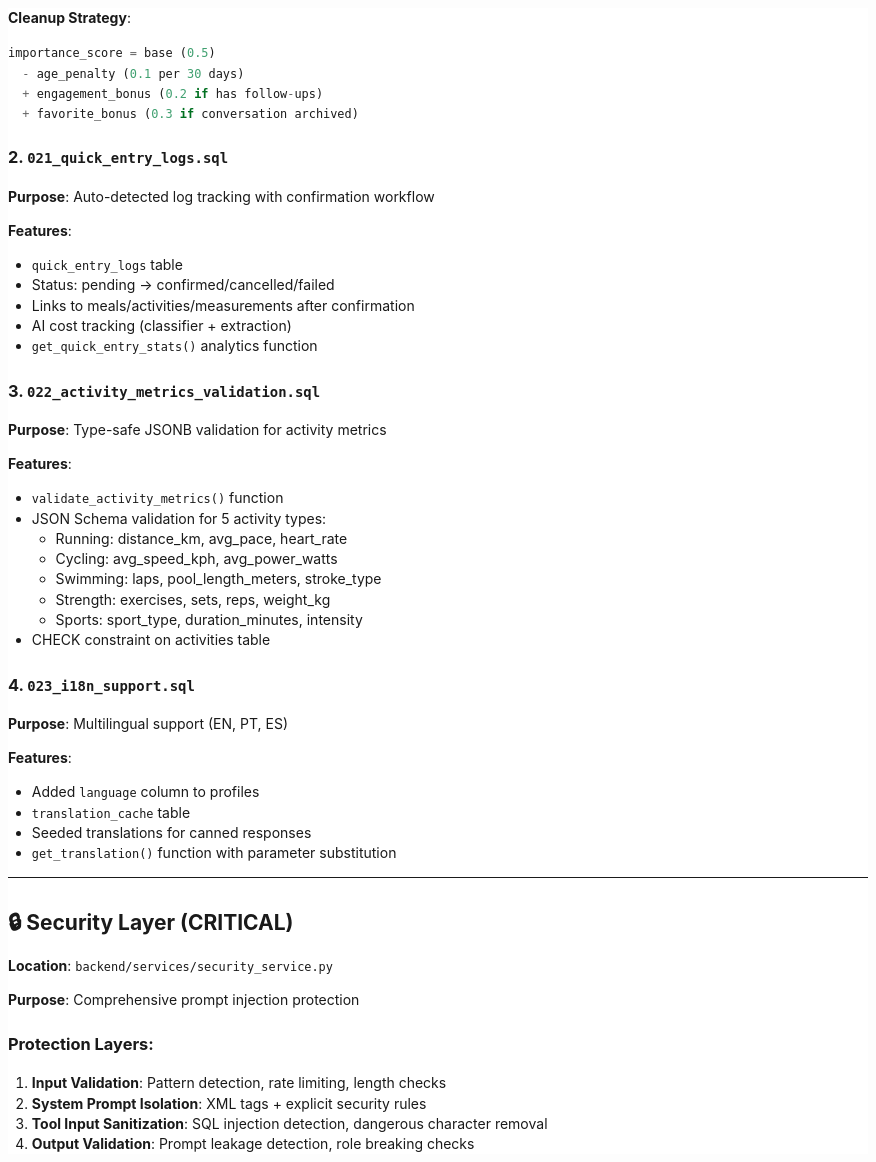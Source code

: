 **Cleanup Strategy**:
```sql
importance_score = base (0.5)
  - age_penalty (0.1 per 30 days)
  + engagement_bonus (0.2 if has follow-ups)
  + favorite_bonus (0.3 if conversation archived)
```

### 2. `021_quick_entry_logs.sql`
**Purpose**: Auto-detected log tracking with confirmation workflow

**Features**:
- `quick_entry_logs` table
- Status: pending → confirmed/cancelled/failed
- Links to meals/activities/measurements after confirmation
- AI cost tracking (classifier + extraction)
- `get_quick_entry_stats()` analytics function

### 3. `022_activity_metrics_validation.sql`
**Purpose**: Type-safe JSONB validation for activity metrics

**Features**:
- `validate_activity_metrics()` function
- JSON Schema validation for 5 activity types:
  - Running: distance_km, avg_pace, heart_rate
  - Cycling: avg_speed_kph, avg_power_watts
  - Swimming: laps, pool_length_meters, stroke_type
  - Strength: exercises, sets, reps, weight_kg
  - Sports: sport_type, duration_minutes, intensity
- CHECK constraint on activities table

### 4. `023_i18n_support.sql`
**Purpose**: Multilingual support (EN, PT, ES)

**Features**:
- Added `language` column to profiles
- `translation_cache` table
- Seeded translations for canned responses
- `get_translation()` function with parameter substitution

---

## 🔒 Security Layer (CRITICAL)

**Location**: `backend/services/security_service.py`

**Purpose**: Comprehensive prompt injection protection

### Protection Layers:
1. **Input Validation**: Pattern detection, rate limiting, length checks
2. **System Prompt Isolation**: XML tags + explicit security rules
3. **Tool Input Sanitization**: SQL injection detection, dangerous character removal
4. **Output Validation**: Prompt leakage detection, role breaking checks
